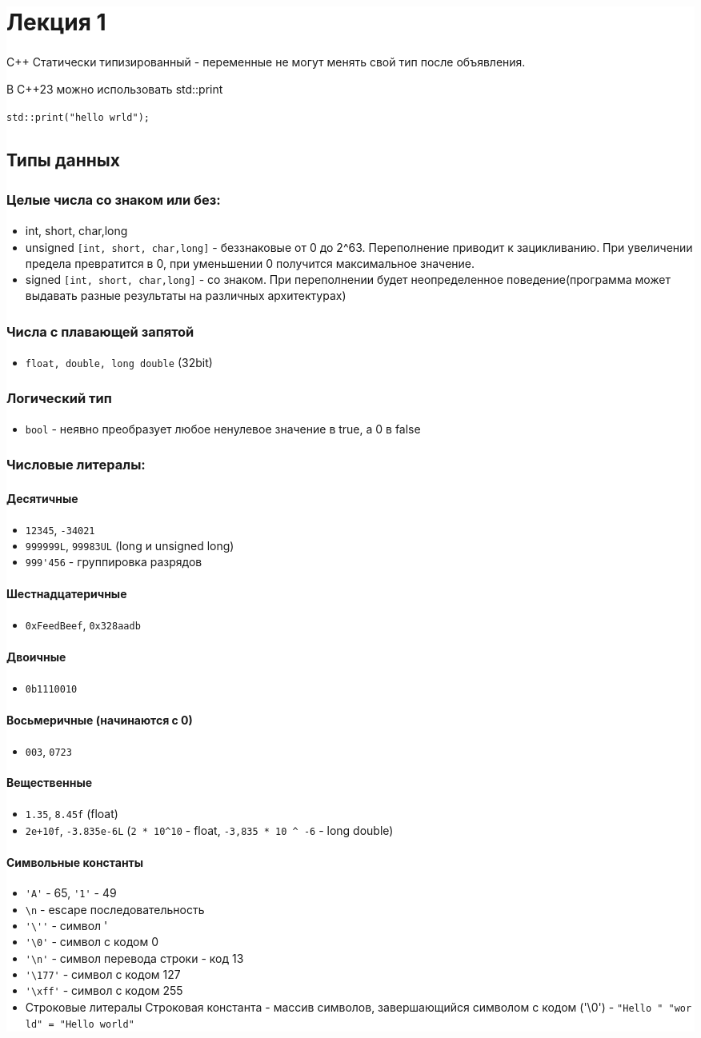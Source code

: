 # Лекция 1

C++ Статически типизированный - переменные не могут менять свой тип после объявления.

В С++23 можно использовать std::print

`std::print("hello wrld");`

## Типы данных

### Целые числа со знаком или без:
- int, short, char,long
- unsigned `[int, short, char,long]` - беззнаковые от 0 до 2^63. Переполнение приводит к зацикливанию. При увеличении предела превратится в 0, при уменьшении 0 получится максимальное значение.
- signed `[int, short, char,long]` - со знаком. При переполнении будет неопределенное поведение(программа может выдавать разные результаты на различных архитектурах)

### Числа с плавающей запятой
- `float, double, long double` (32bit)

### Логический тип
- `bool` - неявно преобразует любое ненулевое значение в true, а 0 в false

### Числовые литералы:
#### Десятичные
- `12345`, `-34021`
- `999999L`, `99983UL` (long и unsigned long)
- `999'456` - группировка разрядов
#### Шестнадцатеричные
- `0xFeedBeef`, `0x328aadb`
#### Двоичные
- `0b1110010`
#### Восьмеричные (начинаются с 0)
- `003`, `0723`
#### Вещественные
- `1.35`, `8.45f` (float)
- `2e+10f`, `-3.835e-6L` (`2 * 10^10` - float, `-3,835 * 10 ^ -6` - long double)
#### Символьные константы
- `'A'` - 65, `'1'` - 49
- `\n` - escape последовательность
- `'\''` - символ '
- `'\0'` - символ с кодом 0
- `'\n'` - символ перевода строки - код 13
- `'\177'` - символ с кодом 127
- `'\xff'` - символ с кодом 255
- Строковые литералы
  Строковая константа - массив символов, завершающийся символом с кодом ('\0') - `"Hello " "world" = "Hello world"`
